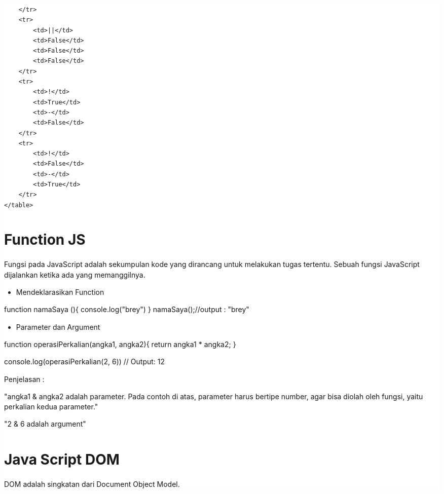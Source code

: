         </tr>
        <tr>
            <td>||</td>
            <td>False</td>
            <td>False</td>
            <td>False</td>
        </tr>
        <tr>
            <td>!</td>
            <td>True</td>
            <td>-</td>
            <td>False</td>
        </tr>
        <tr>
            <td>!</td>
            <td>False</td>
            <td>-</td>
            <td>True</td>
        </tr>
    </table>
</body>
</html>

# __Function JS__

Fungsi pada JavaScript adalah sekumpulan kode yang dirancang untuk melakukan tugas tertentu. Sebuah fungsi JavaScript dijalankan ketika ada yang memanggilnya.

* Mendeklarasikan Function

function namaSaya (){
  console.log("brey")
}
namaSaya();//output : "brey"

* Parameter dan Argument

function operasiPerkalian(angka1, angka2){
  return angka1 * angka2;
}

console.log(operasiPerkalian(2, 6)) // Output: 12

Penjelasan :

"angka1 & angka2 adalah parameter. Pada contoh di atas, parameter harus bertipe number, agar bisa diolah oleh fungsi, yaitu perkalian kedua parameter."

"2 & 6 adalah argument"

# Java Script DOM

DOM adalah singkatan dari Document Object Model.
